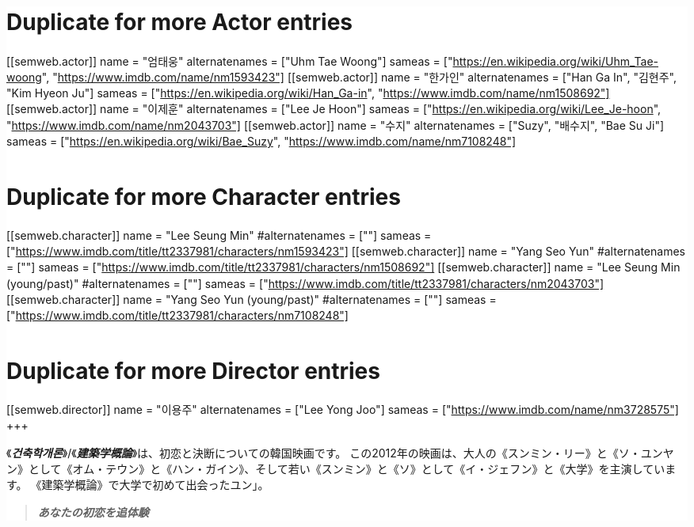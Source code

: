 # Duplicate for more Actor entries
[[semweb.actor]]
name = "엄태웅"
alternatenames = ["Uhm Tae Woong"]
sameas = ["https://en.wikipedia.org/wiki/Uhm_Tae-woong", "https://www.imdb.com/name/nm1593423"]
[[semweb.actor]]
name = "한가인"
alternatenames = ["Han Ga In", "김현주", "Kim Hyeon Ju"]
sameas = ["https://en.wikipedia.org/wiki/Han_Ga-in", "https://www.imdb.com/name/nm1508692"]
[[semweb.actor]]
name = "이제훈"
alternatenames = ["Lee Je Hoon"]
sameas = ["https://en.wikipedia.org/wiki/Lee_Je-hoon", "https://www.imdb.com/name/nm2043703"]
[[semweb.actor]]
name = "수지"
alternatenames = ["Suzy", "배수지", "Bae Su Ji"]
sameas = ["https://en.wikipedia.org/wiki/Bae_Suzy", "https://www.imdb.com/name/nm7108248"]

# Duplicate for more Character entries
[[semweb.character]]
name = "Lee Seung Min"
#alternatenames = [""]
sameas = ["https://www.imdb.com/title/tt2337981/characters/nm1593423"]
[[semweb.character]]
name = "Yang Seo Yun"
#alternatenames = [""]
sameas = ["https://www.imdb.com/title/tt2337981/characters/nm1508692"]
[[semweb.character]]
name = "Lee Seung Min (young/past)"
#alternatenames = [""]
sameas = ["https://www.imdb.com/title/tt2337981/characters/nm2043703"]
[[semweb.character]]
name = "Yang Seo Yun (young/past)"
#alternatenames = [""]
sameas = ["https://www.imdb.com/title/tt2337981/characters/nm7108248"]

# Duplicate for more Director entries
[[semweb.director]]
name = "이용주"
alternatenames = ["Lee Yong Joo"]
sameas = ["https://www.imdb.com/name/nm3728575"]
+++

《***건축학개론***》/《***建築学概論***》は、初恋と決断についての韓国映画です。 この2012年の映画は、大人の《スンミン・リー》と《ソ・ユンヤン》として《オム・テウン》と《ハン・ガイン》、そして若い《スンミン》と《ソ》として《イ・ジェフン》と《大学》を主演しています。 《建築学概論》で大学で初めて出会ったユン」。



> ***あなたの初恋を追体験***


[^a]: Wikipedia: [《建築学概論》 筋書き](https://en.wikipedia.org/wiki/Architecture_101#Plot); [CC-BY-SA 3.0 Unported License](https://en.wikipedia.org/wiki/Wikipedia:Text_of_Creative_Commons_Attribution-ShareAlike_3.0_Unported_License)